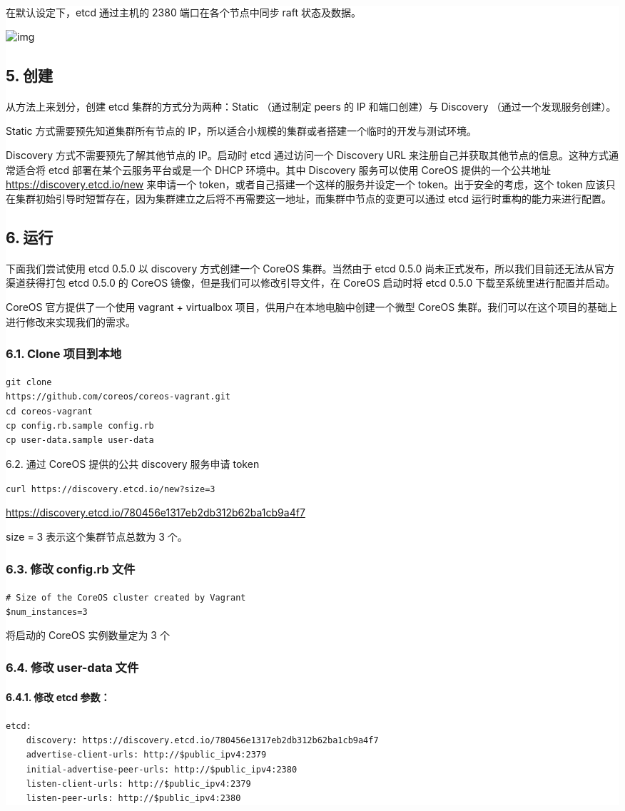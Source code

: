 在默认设定下，etcd 通过主机的 2380 端口在各个节点中同步 raft 状态及数据。

![img](https://res.infoq.com/articles/coreos-analyse-etcd/zh/resources/1118060.png)

## 5. 创建

从方法上来划分，创建 etcd 集群的方式分为两种：Static （通过制定 peers 的 IP 和端口创建）与 Discovery （通过一个发现服务创建）。

Static 方式需要预先知道集群所有节点的 IP，所以适合小规模的集群或者搭建一个临时的开发与测试环境。

Discovery 方式不需要预先了解其他节点的 IP。启动时 etcd 通过访问一个 Discovery URL 来注册自己并获取其他节点的信息。这种方式通常适合将 etcd 部署在某个云服务平台或是一个 DHCP 环境中。其中 Discovery 服务可以使用 CoreOS 提供的一个公共地址 https://discovery.etcd.io/new 来申请一个 token，或者自己搭建一个这样的服务并设定一个 token。出于安全的考虑，这个 token 应该只在集群初始引导时短暂存在，因为集群建立之后将不再需要这一地址，而集群中节点的变更可以通过 etcd 运行时重构的能力来进行配置。

## 6. 运行

下面我们尝试使用 etcd 0.5.0 以 discovery 方式创建一个 CoreOS 集群。当然由于 etcd 0.5.0 尚未正式发布，所以我们目前还无法从官方渠道获得打包 etcd 0.5.0 的 CoreOS 镜像，但是我们可以修改引导文件，在 CoreOS 启动时将 etcd 0.5.0 下载至系统里进行配置并启动。

CoreOS 官方提供了一个使用 vagrant + virtualbox 项目，供用户在本地电脑中创建一个微型 CoreOS 集群。我们可以在这个项目的基础上进行修改来实现我们的需求。

### 6.1. Clone 项目到本地

```
git clone 
https://github.com/coreos/coreos-vagrant.git
cd coreos-vagrant
cp config.rb.sample config.rb
cp user-data.sample user-data
```

6.2. 通过 CoreOS 提供的公共 discovery 服务申请 token

```
curl https://discovery.etcd.io/new?size=3
```

<https://discovery.etcd.io/780456e1317eb2db312b62ba1cb9a4f7>

size = 3 表示这个集群节点总数为 3 个。

### 6.3. 修改 config.rb 文件

```
# Size of the CoreOS cluster created by Vagrant
$num_instances=3
```

将启动的 CoreOS 实例数量定为 3 个

### 6.4. 修改 user-data 文件

#### 6.4.1. 修改 etcd 参数：

```
etcd:
    discovery: https://discovery.etcd.io/780456e1317eb2db312b62ba1cb9a4f7
    advertise-client-urls: http://$public_ipv4:2379
    initial-advertise-peer-urls: http://$public_ipv4:2380
    listen-client-urls: http://$public_ipv4:2379
    listen-peer-urls: http://$public_ipv4:2380

```
